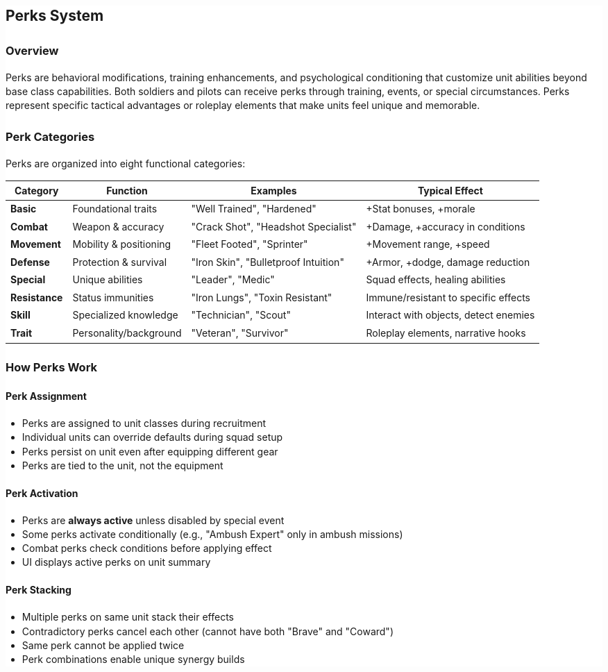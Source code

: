 
## Perks System

### Overview

Perks are behavioral modifications, training enhancements, and psychological conditioning that customize unit abilities beyond base class capabilities. Both soldiers and pilots can receive perks through training, events, or special circumstances. Perks represent specific tactical advantages or roleplay elements that make units feel unique and memorable.

### Perk Categories

Perks are organized into eight functional categories:

| **Category** | **Function** | **Examples** | **Typical Effect** |
|---|---|---|---|
| **Basic** | Foundational traits | "Well Trained", "Hardened" | +Stat bonuses, +morale |
| **Combat** | Weapon & accuracy | "Crack Shot", "Headshot Specialist" | +Damage, +accuracy in conditions |
| **Movement** | Mobility & positioning | "Fleet Footed", "Sprinter" | +Movement range, +speed |
| **Defense** | Protection & survival | "Iron Skin", "Bulletproof Intuition" | +Armor, +dodge, damage reduction |
| **Special** | Unique abilities | "Leader", "Medic" | Squad effects, healing abilities |
| **Resistance** | Status immunities | "Iron Lungs", "Toxin Resistant" | Immune/resistant to specific effects |
| **Skill** | Specialized knowledge | "Technician", "Scout" | Interact with objects, detect enemies |
| **Trait** | Personality/background | "Veteran", "Survivor" | Roleplay elements, narrative hooks |

### How Perks Work

#### Perk Assignment

- Perks are assigned to unit classes during recruitment
- Individual units can override defaults during squad setup
- Perks persist on unit even after equipping different gear
- Perks are tied to the unit, not the equipment

#### Perk Activation

- Perks are **always active** unless disabled by special event
- Some perks activate conditionally (e.g., "Ambush Expert" only in ambush missions)
- Combat perks check conditions before applying effect
- UI displays active perks on unit summary

#### Perk Stacking

- Multiple perks on same unit stack their effects
- Contradictory perks cancel each other (cannot have both "Brave" and "Coward")
- Same perk cannot be applied twice
- Perk combinations enable unique synergy builds
